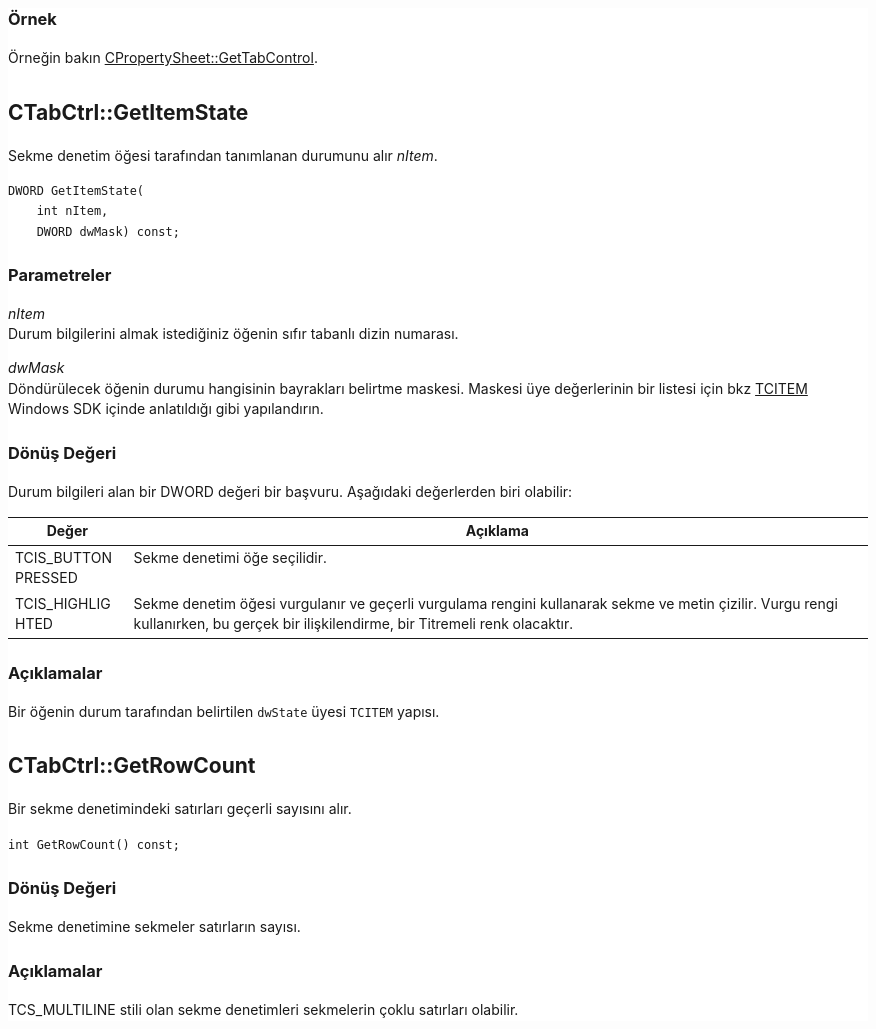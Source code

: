 ### <a name="example"></a>Örnek

  Örneğin bakın [CPropertySheet::GetTabControl](../../mfc/reference/cpropertysheet-class.md#gettabcontrol).

##  <a name="getitemstate"></a>  CTabCtrl::GetItemState

Sekme denetim öğesi tarafından tanımlanan durumunu alır *nItem*.

```
DWORD GetItemState(
    int nItem,
    DWORD dwMask) const;
```

### <a name="parameters"></a>Parametreler

*nItem*<br/>
Durum bilgilerini almak istediğiniz öğenin sıfır tabanlı dizin numarası.

*dwMask*<br/>
Döndürülecek öğenin durumu hangisinin bayrakları belirtme maskesi. Maskesi üye değerlerinin bir listesi için bkz [TCITEM](/windows/desktop/api/commctrl/ns-commctrl-tagtcitema) Windows SDK içinde anlatıldığı gibi yapılandırın.

### <a name="return-value"></a>Dönüş Değeri

Durum bilgileri alan bir DWORD değeri bir başvuru. Aşağıdaki değerlerden biri olabilir:

|Değer|Açıklama|
|-----------|-----------------|
|TCIS_BUTTONPRESSED|Sekme denetimi öğe seçilidir.|
|TCIS_HIGHLIGHTED|Sekme denetim öğesi vurgulanır ve geçerli vurgulama rengini kullanarak sekme ve metin çizilir. Vurgu rengi kullanırken, bu gerçek bir ilişkilendirme, bir Titremeli renk olacaktır.|

### <a name="remarks"></a>Açıklamalar

Bir öğenin durum tarafından belirtilen `dwState` üyesi `TCITEM` yapısı.

##  <a name="getrowcount"></a>  CTabCtrl::GetRowCount

Bir sekme denetimindeki satırları geçerli sayısını alır.

```
int GetRowCount() const;
```

### <a name="return-value"></a>Dönüş Değeri

Sekme denetimine sekmeler satırların sayısı.

### <a name="remarks"></a>Açıklamalar

TCS_MULTILINE stili olan sekme denetimleri sekmelerin çoklu satırları olabilir.
